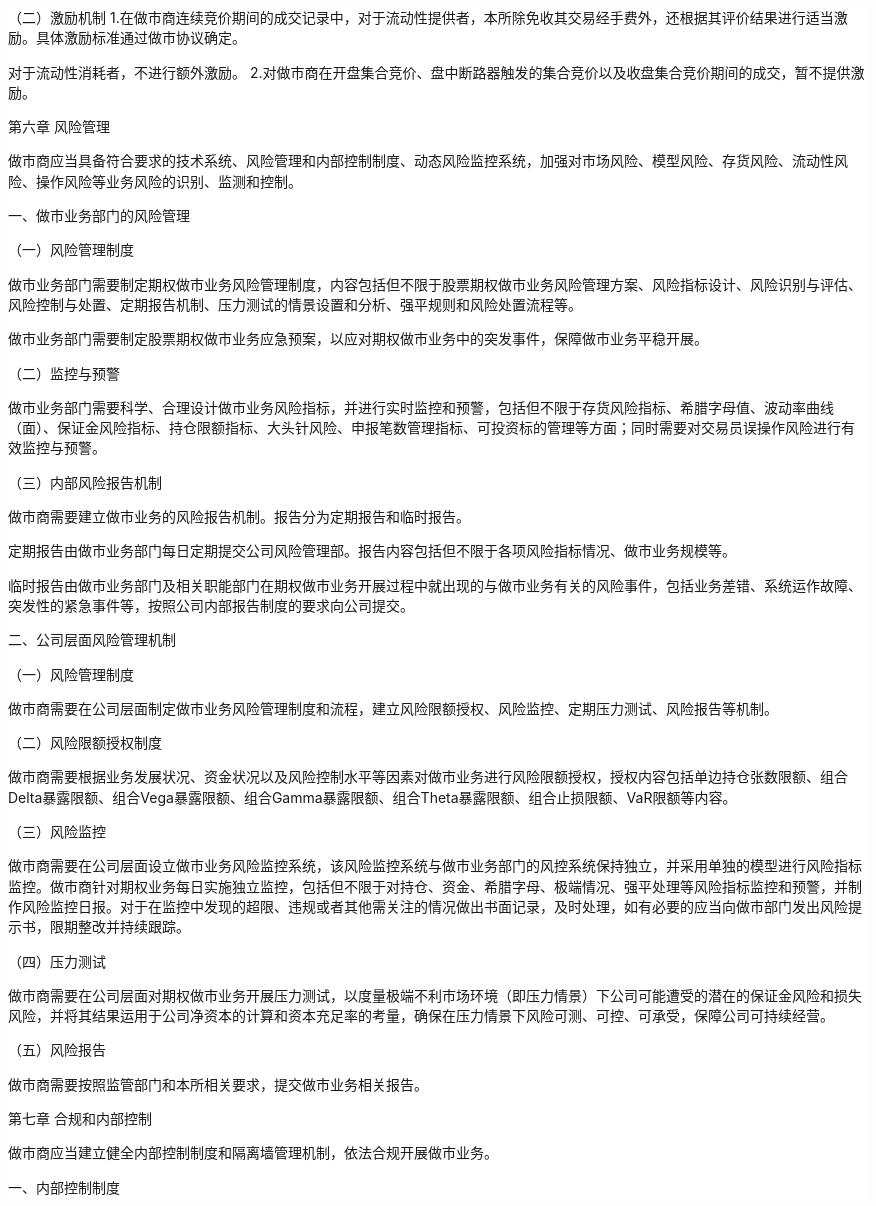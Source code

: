 （二）激励机制
1.在做市商连续竞价期间的成交记录中，对于流动性提供者，本所除免收其交易经手费外，还根据其评价结果进行适当激励。具体激励标准通过做市协议确定。

对于流动性消耗者，不进行额外激励。
2.对做市商在开盘集合竞价、盘中断路器触发的集合竞价以及收盘集合竞价期间的成交，暂不提供激励。


第六章  风险管理

做市商应当具备符合要求的技术系统、风险管理和内部控制制度、动态风险监控系统，加强对市场风险、模型风险、存货风险、流动性风险、操作风险等业务风险的识别、监测和控制。

一、做市业务部门的风险管理

（一）风险管理制度

做市业务部门需要制定期权做市业务风险管理制度，内容包括但不限于股票期权做市业务风险管理方案、风险指标设计、风险识别与评估、风险控制与处置、定期报告机制、压力测试的情景设置和分析、强平规则和风险处置流程等。

做市业务部门需要制定股票期权做市业务应急预案，以应对期权做市业务中的突发事件，保障做市业务平稳开展。

（二）监控与预警

做市业务部门需要科学、合理设计做市业务风险指标，并进行实时监控和预警，包括但不限于存货风险指标、希腊字母值、波动率曲线（面）、保证金风险指标、持仓限额指标、大头针风险、申报笔数管理指标、可投资标的管理等方面；同时需要对交易员误操作风险进行有效监控与预警。

（三）内部风险报告机制

做市商需要建立做市业务的风险报告机制。报告分为定期报告和临时报告。

定期报告由做市业务部门每日定期提交公司风险管理部。报告内容包括但不限于各项风险指标情况、做市业务规模等。

临时报告由做市业务部门及相关职能部门在期权做市业务开展过程中就出现的与做市业务有关的风险事件，包括业务差错、系统运作故障、突发性的紧急事件等，按照公司内部报告制度的要求向公司提交。

二、公司层面风险管理机制

（一）风险管理制度

做市商需要在公司层面制定做市业务风险管理制度和流程，建立风险限额授权、风险监控、定期压力测试、风险报告等机制。

（二）风险限额授权制度

做市商需要根据业务发展状况、资金状况以及风险控制水平等因素对做市业务进行风险限额授权，授权内容包括单边持仓张数限额、组合Delta暴露限额、组合Vega暴露限额、组合Gamma暴露限额、组合Theta暴露限额、组合止损限额、VaR限额等内容。

（三）风险监控

做市商需要在公司层面设立做市业务风险监控系统，该风险监控系统与做市业务部门的风控系统保持独立，并采用单独的模型进行风险指标监控。做市商针对期权业务每日实施独立监控，包括但不限于对持仓、资金、希腊字母、极端情况、强平处理等风险指标监控和预警，并制作风险监控日报。对于在监控中发现的超限、违规或者其他需关注的情况做出书面记录，及时处理，如有必要的应当向做市部门发出风险提示书，限期整改并持续跟踪。

（四）压力测试

做市商需要在公司层面对期权做市业务开展压力测试，以度量极端不利市场环境（即压力情景）下公司可能遭受的潜在的保证金风险和损失风险，并将其结果运用于公司净资本的计算和资本充足率的考量，确保在压力情景下风险可测、可控、可承受，保障公司可持续经营。

（五）风险报告

做市商需要按照监管部门和本所相关要求，提交做市业务相关报告。


第七章  合规和内部控制

做市商应当建立健全内部控制制度和隔离墙管理机制，依法合规开展做市业务。

一、内部控制制度

